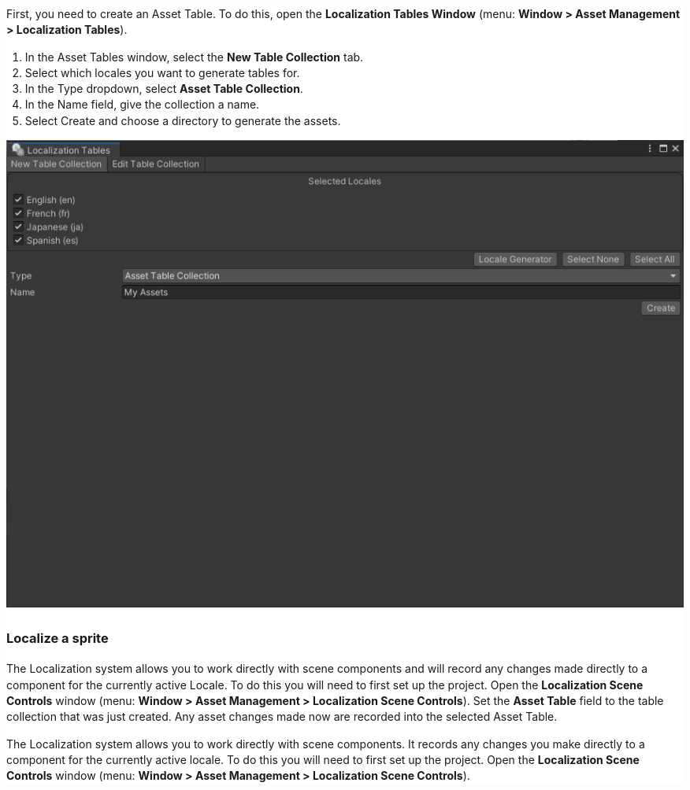 First, you need to create an Asset Table. To do this, open the **Localization Tables Window** (menu: **Window > Asset Management > Localization Tables**).

1. In the Asset Tables window, select the **New Table Collection** tab.
2. Select which locales you want to generate tables for.
3. In the Type dropdown, select **Asset Table Collection**.
4. In the Name field, give the collection a name.
5. Select Create and choose a directory to generate the assets.

![Create an Asset Table](images/CreateAssetTable.png)

### Localize a sprite

The Localization system allows you to work directly with scene components and will record any changes made directly to a component for the currently active Locale. To do this you will need to first set up the project. Open the **Localization Scene Controls** window (menu: **Window > Asset Management > Localization Scene Controls**).
Set the **Asset Table** field to the table collection that was just created. Any asset changes made now are recorded into the selected Asset Table.

The Localization system allows you to work directly with scene components. It records any changes you make directly to a component for the currently active locale. To do this you will need to first set up the project. Open the **Localization Scene Controls** window (menu: **Window > Asset Management > Localization Scene Controls**).
